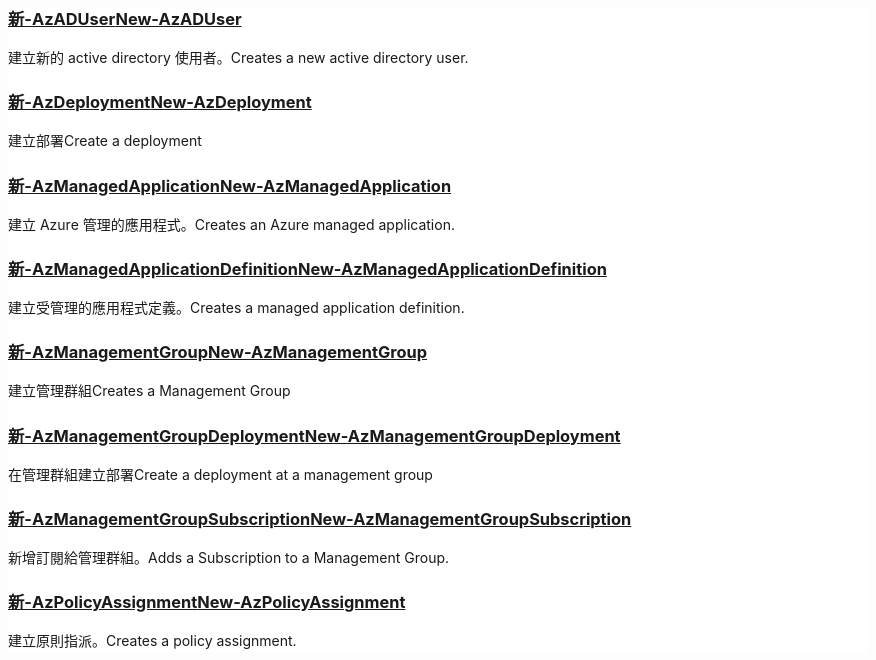 ### [<span data-ttu-id="16e6d-207">新-AzADUser</span><span class="sxs-lookup"><span data-stu-id="16e6d-207">New-AzADUser</span></span>](New-AzADUser.md)
<span data-ttu-id="16e6d-208">建立新的 active directory 使用者。</span><span class="sxs-lookup"><span data-stu-id="16e6d-208">Creates a new active directory user.</span></span>

### [<span data-ttu-id="16e6d-209">新-AzDeployment</span><span class="sxs-lookup"><span data-stu-id="16e6d-209">New-AzDeployment</span></span>](New-AzDeployment.md)
<span data-ttu-id="16e6d-210">建立部署</span><span class="sxs-lookup"><span data-stu-id="16e6d-210">Create a deployment</span></span>

### [<span data-ttu-id="16e6d-211">新-AzManagedApplication</span><span class="sxs-lookup"><span data-stu-id="16e6d-211">New-AzManagedApplication</span></span>](New-AzManagedApplication.md)
<span data-ttu-id="16e6d-212">建立 Azure 管理的應用程式。</span><span class="sxs-lookup"><span data-stu-id="16e6d-212">Creates an Azure managed application.</span></span>

### [<span data-ttu-id="16e6d-213">新-AzManagedApplicationDefinition</span><span class="sxs-lookup"><span data-stu-id="16e6d-213">New-AzManagedApplicationDefinition</span></span>](New-AzManagedApplicationDefinition.md)
<span data-ttu-id="16e6d-214">建立受管理的應用程式定義。</span><span class="sxs-lookup"><span data-stu-id="16e6d-214">Creates a managed application definition.</span></span>

### [<span data-ttu-id="16e6d-215">新-AzManagementGroup</span><span class="sxs-lookup"><span data-stu-id="16e6d-215">New-AzManagementGroup</span></span>](New-AzManagementGroup.md)
<span data-ttu-id="16e6d-216">建立管理群組</span><span class="sxs-lookup"><span data-stu-id="16e6d-216">Creates a Management Group</span></span>

### [<span data-ttu-id="16e6d-217">新-AzManagementGroupDeployment</span><span class="sxs-lookup"><span data-stu-id="16e6d-217">New-AzManagementGroupDeployment</span></span>](New-AzManagementGroupDeployment.md)
<span data-ttu-id="16e6d-218">在管理群組建立部署</span><span class="sxs-lookup"><span data-stu-id="16e6d-218">Create a deployment at a management group</span></span>

### [<span data-ttu-id="16e6d-219">新-AzManagementGroupSubscription</span><span class="sxs-lookup"><span data-stu-id="16e6d-219">New-AzManagementGroupSubscription</span></span>](New-AzManagementGroupSubscription.md)
<span data-ttu-id="16e6d-220">新增訂閱給管理群組。</span><span class="sxs-lookup"><span data-stu-id="16e6d-220">Adds a Subscription to a Management Group.</span></span>

### [<span data-ttu-id="16e6d-221">新-AzPolicyAssignment</span><span class="sxs-lookup"><span data-stu-id="16e6d-221">New-AzPolicyAssignment</span></span>](New-AzPolicyAssignment.md)
<span data-ttu-id="16e6d-222">建立原則指派。</span><span class="sxs-lookup"><span data-stu-id="16e6d-222">Creates a policy assignment.</span></span>
